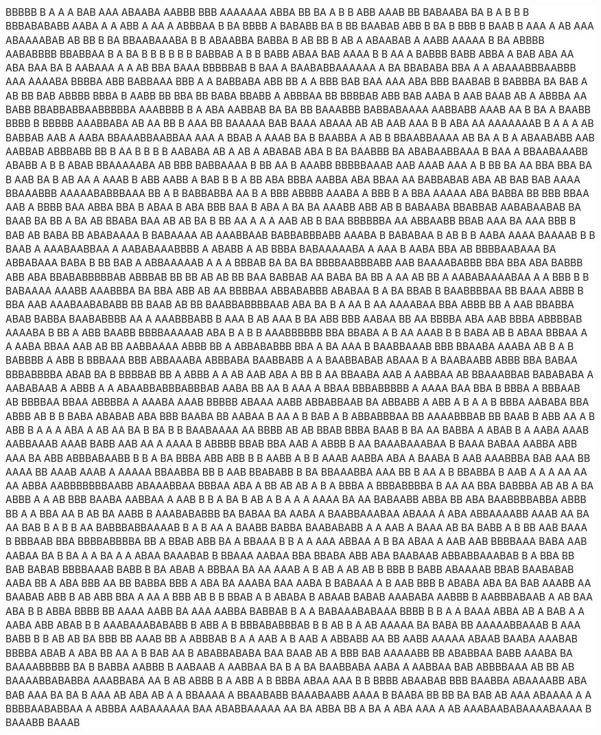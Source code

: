 BBBBB  B A A A  BAB AAA  ABAABA AABBB BBB   AAAAAAA   ABBA BB BA A   B  B ABB AAAB BB BABAABA BA  B  A B B B  BBBABABABB AABA  A  A     ABB A   AA A  ABBBAA B BA  BBBB    A  BABABB BA B  BB BAABAB ABB B BA B  BBB B BAAB B AAA A AB AAA   ABAAAABAB AB BB B BA  BBAABAAABA   B  B ABAABBA BABBA  B  AB BB B AB  A   ABAABAB A AABB AAAAA B   BA ABBBB AABABBBB BBABBAA B A BA  B B B B  B B BABBAB A    B     B  BABB ABAA  BAB AAAA B B AA   A BABBB BABB   ABBA  A  BAB ABA AA ABA  BAA BA B  AABAAA  A  A AB BBA BAAA BBBBBAB  B  BAA  A BAABABBAAAAAA  A BA BBABABA  BBA   A    A ABAAABBBAABBB AAA AAAABA BBBBA  ABB   BABBAAA BBB A A BABBABA ABB BB A A BBB BAB BAA AAA  ABA BBB   BAABAB B BABBBA BA BAB A AB BB BAB ABBBB BBBA   B AABB BB BBA   BB  BABA BBABB A    ABBBAA BB BBBBAB ABB  BAB AABA  B  AAB  BAAB AB A  ABBBA   AA BABB BBABBABBAABBBBBA AAABBBB B  A  ABA AABBAB BA BA   BB BAAABBB   BABBABAAAA    AABBABB AAAB AA B BA  A BAABB BBBB B  BBBBB  AAABBABA  AB  AA  BB B  AAA BB BAAAAA BAB   BAAA ABAAA   AB AB AAB  AAA B B ABA AA  AAAAAAAB B A A A AB BABBAB AAB A AABA   BBAAABBAABBAA AAA A  BBAB  A AAAB  BA B  BAABBA A AB B BBAABBAAAA AB BA A   B A ABAABABB  AAB  AABBAB ABBBABB  BB  B   AA  B   B B B AABABA AB A AB  A ABABAB ABA B  BA BAABBB BA  ABABAABBAAA B   BAA A BBAABAAABB ABABB A   B B ABAB BBAAAAABA   AB   BBB BABBAAAA B   BB AA B   AAABB BBBBBAAAB AAB  AAAB  AAA A B BB BA  AA BBA BBA  BA B AAB BA B AB   AA A AAAB B ABB AABB A  BAB B  B A BB ABA BBBA AABBA  ABA BBAA  AA  BABBABAB ABA   AB BAB   BAB AAAA  BBAAABBB AAAAABABBBAAA BB A B BABBABBA     AA  B A  BBB ABBBB AAABA A    BBB B  A  BBA AAAAA  ABA BABBA BB BBB BBAA AAB A BBBB BAA ABBA  BBA  B   ABAA B ABA BBB  BAA B ABA  A BA  BA AAABB  ABB AB B BABAABA   BBABBAB AABABAABAB  BA BAAB  BA  BB   A BA   AB BBABA  BAA AB AB BA    B  BB AA A   A A AAB AB B BAA BBBBBBA  AA ABBAABB BBAB AAA  BA AAA  BBB  B BAB AB BABA BB ABABAAAA B BABAAAA AB AAABBAAB BABBABBBABB AAABA B  BABABAA B      AB   B B   AABA AAAA BAAAAB  B B BAAB  A   AAABAABBAA A    AABABAAABBBB  A ABABB  A AB BBBA BABAAAAABA A AAA  B AABA   BBA   AB BBBBAABAAA BA ABBABAAA BABA B  BB BAB A ABBAAAAAB  A  A  A BBBAB  BA  BA BA BBBBAABBBABB AAB BAAAABABBB  BBA BBA  ABA BABBB ABB ABA BBABABBBBBAB ABBBAB BB BB AB AB BB BAA BABBAB AA BABA  BA  BB A AA AB BB  A AABABAAAABAA A A BBB   B  B BABAAAA  AAABB AAABBBA BA BBA  ABB AB AA BBBBAA ABBABABBB ABABAA   B A BA BBAB  B  BAABBBBAA BB BAAA  ABBB  B  BBA AAB  AAABAABABABB  BB BAAB AB BB BAABBABBBBAAB  ABA BA  B   A  AA B  AA AAAABAA  BBA ABBB  BB A AAB BBABBA ABAB BABBA BAABABBBB AA  A AAABBBABB    B AAA  B AB   AAA B BA ABB BBB AABAA   BB AA BBBBA ABA  AAB BBBA ABBBBAB   AAAABA B    BB A ABB BAABB BBBBAAAAAB  ABA   B A B B AAABBBBBB BBA BBABA   A B AA   AAAB B B BABA AB  B ABAA BBBAA A A  AABA  BBAA AAB    AB BB AABBAAAA ABBB BB A ABBABABBB BBA A BA AAA  B BAABBAAAB  BBB BBAABA AAABA AB B A  B BABBBB A  ABB B  BBBAAA  BBB  ABBAAABA ABBBABA  BAABBABB A  A   BAABBABAB  ABAAA     B A BAABAABB ABBB BBA BABAA BBBABBBBA ABAB BA B BBBBAB   BB A ABBB A  A  AB AAB ABA  A BB   B AA  BBAABA AAB   A AABBAA  AB BBAAABBAB BABABABA  A AABABAAB A ABBB A A  ABAABBABBBABBBAB  AABA   BB  AA  B AAA A  BBAA BBBABBBBB A  AAAA BAA BBA  B BBBA A BBBAAB AB BBBBAA BBAA ABBBBA  A   AAABA AAAB BBBBB ABAAA  AABB ABBABBAAB BA ABBABB A ABB     A    B A  A  B  BBBA AABABA BBA ABBB AB B B BABA     ABABAB  ABA BBB  BAABA BB AABAA   B  AA A B  BAB A   B ABBABBBAA BB  AAAABBBAB  BB BAAB B     ABB AA A B  ABB B A A  A ABA   A  AB  AA BA B BA B B BAABAAAA AA  BBBB  AB AB BBAB  BBBA BAAB B  BA  AA BABBA A  ABAB B  A AABA AAAB AABBAAAB AAAB BABB  AAB   AA  A AAAA B  ABBBB BBAB BBA AAB A  ABBB  B AA BAAABAAABAA   B  BAAA BABAA AABBA  ABB  AAA BA  ABB ABBBABAABB B   B A  BA  BBBA ABB  ABB  B B AABB A B B AAAB AABBA ABA A  BAABA B AAB AAABBBA BAB AAA BB  AAAA BB AAAB   AAAB A AAAAA  BBAABBA BB  B AAB  BBABABB  B BA  BBAAABBA AAA  BB  B AA   A B  BBABBA B AAB A A A AA AA AA  ABBA   AABBBBBBBAABB ABAAABBAA BBBAA ABA A  BB AB AB   A  B A BBBA  A BBBABBBBA B AA AA     BBA BABBBA AB AB A  BA ABBB   A A AB  BBB BAABA  AABBAA A  AAB B B  A  BA B AB A  B   A A  A AAAA BA AA  BABAABB ABBA  BB ABA BAABBBBABBA ABBB BB A A BBA AA B AB BA AABB B    AAABABABBB BA    BABAA BA  AABA A BAABBAAABAA ABAAA A ABA ABBAAAABB AAAB   AA BA AA BAB B A B  B AA BABBBABBAAAAB B  A  B AA A  BAABB BABBA BAABABABB A  A AAB A BAAA AB BA  BABB A B BB AAB BAAA B BBBAAB BBA BBBBABBBBA BB A BBAB ABB BA A   BBAAA  B B A A  AAA ABBAA A B  BA  ABAA   A AAB AAB BBBBAAA  BABA AAB AABAA BA   B      BA A  A BA A A ABAA BAAABAB B   BBAAA AABAA  BBA BBABA ABB ABA BAABAAB ABBABBAAABAB B A BBA BB BAB BABAB BBBBAAAB BABB B  BA ABAB  A  BBBAA BA AA  AAAB    A  B AB A AB AB  B  BBB B BABB  ABAAAAB  BBAB  BAABABAB     AABA  BB  A   ABA BBB AA BB BABBA BBB  A ABA  BA AAABA BAA AABA  B   BABAAA A B   AAB  BBB B ABABA  ABA  BA BAB AAABB AA BAABAB ABB  B  AB  ABB BBA A   AA A BBB AB  B   B  BBAB A B  ABABA B  ABAAB BABAB AAABABA AABBB  B AABBBABAAB A AB BAA ABA B  B  ABBA BBBB BB AAAA AABB BA AAA AABBA BABBAB B A  A BABAAABABAAA  BBBB B  B A   A  BAAA   ABBA   AB A  BAB A  A AABA ABB  ABAB B  B AAABAAABABABB B ABB  A B  BBBABABBBAB B B AB  B A AB AAAAA BA  BABA BB AAAAABBAAAB B   AAA BABB B B    AB AB BA      BBB BB AAAB BB   A ABBBAB B  A  A AAB  A B AAB A ABBABB  AA BB AABB AAAAA ABAAB BAABA AAABAB BBBBA ABAB A    ABA BB    AA A B BAB AA B ABABBABABA BAA BAAB  AB A BBB BAB AAAAABB   BB ABABBAA  BABB AAABA BA BAAAABBBBB BA B  BABBA AABBB  B AABAAB A  AABBAA   BA B  A BA BAABBABA AABA   A   AABBAA BAB  ABBBBAAA AB   BB  AB  BAAAABBABABBA  AAABBABA AA B AB ABBB  B   A   ABB A B  BBBA ABAA   AAA  B B    BBBB  ABAABAB BBB BAABBA ABAAAABB   ABA   BAB AAA  BA BA  B AAA  AB   ABA  AB A  A   BBAAAA   A BBAABABB BAAABAABB AAAA B BAABA BB BB BA BAB   AB AAA ABAAAA  A A BBBBAABABBAA  A  ABBBA AABAAAAAA  BAA ABABBAAAAA AA  BA  ABBA BB  A BA A ABA   AAA  A AB AAABAABABAAAABAAAA B BAAABB BAAAB